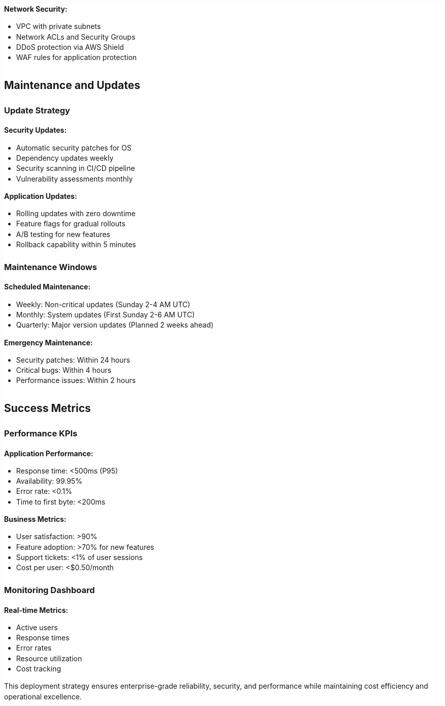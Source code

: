**Network Security:**
- VPC with private subnets
- Network ACLs and Security Groups
- DDoS protection via AWS Shield
- WAF rules for application protection

## Maintenance and Updates

### Update Strategy

**Security Updates:**
- Automatic security patches for OS
- Dependency updates weekly
- Security scanning in CI/CD pipeline
- Vulnerability assessments monthly

**Application Updates:**
- Rolling updates with zero downtime
- Feature flags for gradual rollouts
- A/B testing for new features
- Rollback capability within 5 minutes

### Maintenance Windows

**Scheduled Maintenance:**
- Weekly: Non-critical updates (Sunday 2-4 AM UTC)
- Monthly: System updates (First Sunday 2-6 AM UTC)
- Quarterly: Major version updates (Planned 2 weeks ahead)

**Emergency Maintenance:**
- Security patches: Within 24 hours
- Critical bugs: Within 4 hours
- Performance issues: Within 2 hours

## Success Metrics

### Performance KPIs

**Application Performance:**
- Response time: <500ms (P95)
- Availability: 99.95%
- Error rate: <0.1%
- Time to first byte: <200ms

**Business Metrics:**
- User satisfaction: >90%
- Feature adoption: >70% for new features
- Support tickets: <1% of user sessions
- Cost per user: <$0.50/month

### Monitoring Dashboard

**Real-time Metrics:**
- Active users
- Response times
- Error rates
- Resource utilization
- Cost tracking

This deployment strategy ensures enterprise-grade reliability, security, and performance while maintaining cost efficiency and operational excellence.